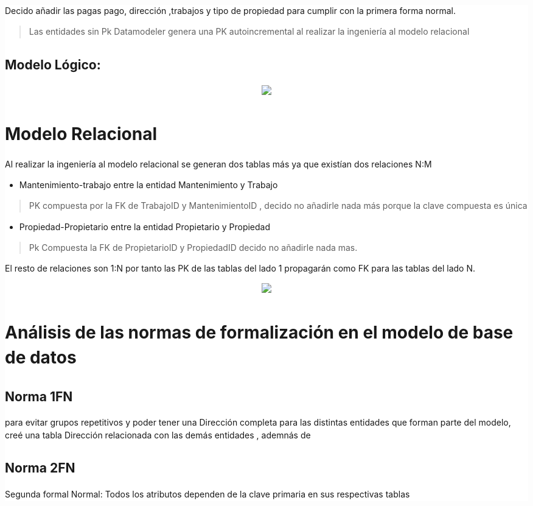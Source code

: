
Decido añadir las pagas pago, dirección ,trabajos y tipo de propiedad para cumplir con la primera forma normal.



> Las entidades sin Pk Datamodeler genera una PK autoincremental al realizar la ingeniería al modelo relacional


  ## Modelo Lógico:


<p align="center">
<img src="/ProyectoBD/assets/images/AdmfincasBD/Logical.png">
</p>


# Modelo Relacional

Al realizar la ingeniería al  modelo relacional se generan dos tablas más ya que existían dos relaciones N:M


- Mantenimiento-trabajo entre la entidad Mantenimiento y Trabajo
> PK compuesta por la FK de TrabajoID y MantenimientoID , decido no añadirle nada más porque la clave compuesta es única
- Propiedad-Propietario entre la entidad Propietario y Propiedad
> Pk Compuesta la FK de PropietarioID y PropiedadID decido no añadirle nada mas.


El resto de relaciones son 1:N por tanto las PK de las tablas del lado 1 propagarán como FK para las tablas del lado N.




<p align="center">
<img src="/ProyectoBD/assets/images/AdmfincasBD/Relational_1.png">
</p>

# Análisis de las normas de formalización en el modelo de base de datos


## Norma 1FN
 para evitar grupos repetitivos y poder tener una Dirección completa para
las distintas entidades que forman parte del modelo, creé una tabla Dirección relacionada con las demás entidades , ademnás de 

## Norma 2FN

Segunda formal Normal: 
Todos los atributos dependen de la clave primaria en sus respectivas tablas 
